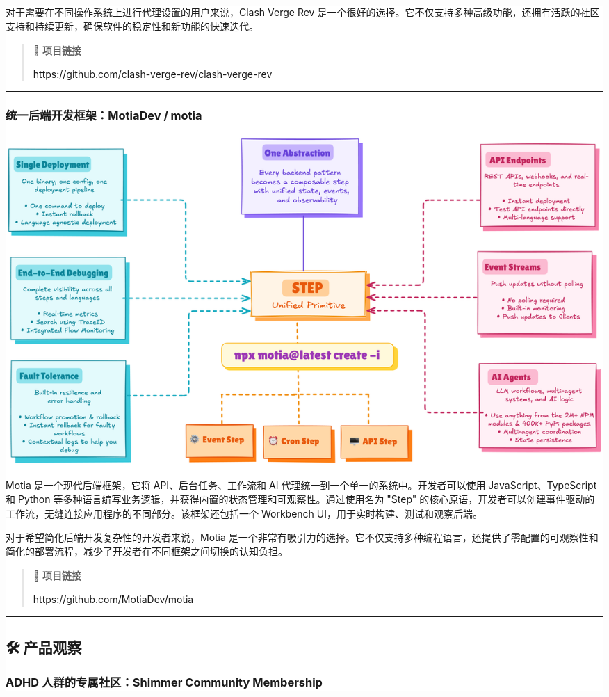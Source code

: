 对于需要在不同操作系统上进行代理设置的用户来说，Clash Verge Rev 是一个很好的选择。它不仅支持多种高级功能，还拥有活跃的社区支持和持续更新，确保软件的稳定性和新功能的快速迭代。

> 🔗 **项目链接**
> 
> https://github.com/clash-verge-rev/clash-verge-rev

---

### 统一后端开发框架：MotiaDev / motia
![项目截图](./images/20250818_5615636082429815499_0_130faa99.png)

Motia 是一个现代后端框架，它将 API、后台任务、工作流和 AI 代理统一到一个单一的系统中。开发者可以使用 JavaScript、TypeScript 和 Python 等多种语言编写业务逻辑，并获得内置的状态管理和可观察性。通过使用名为 "Step" 的核心原语，开发者可以创建事件驱动的工作流，无缝连接应用程序的不同部分。该框架还包括一个 Workbench UI，用于实时构建、测试和观察后端。

对于希望简化后端开发复杂性的开发者来说，Motia 是一个非常有吸引力的选择。它不仅支持多种编程语言，还提供了零配置的可观察性和简化的部署流程，减少了开发者在不同框架之间切换的认知负担。

> 🔗 **项目链接**
> 
> https://github.com/MotiaDev/motia

---

## 🛠️ 产品观察

### ADHD 人群的专属社区：Shimmer Community Membership